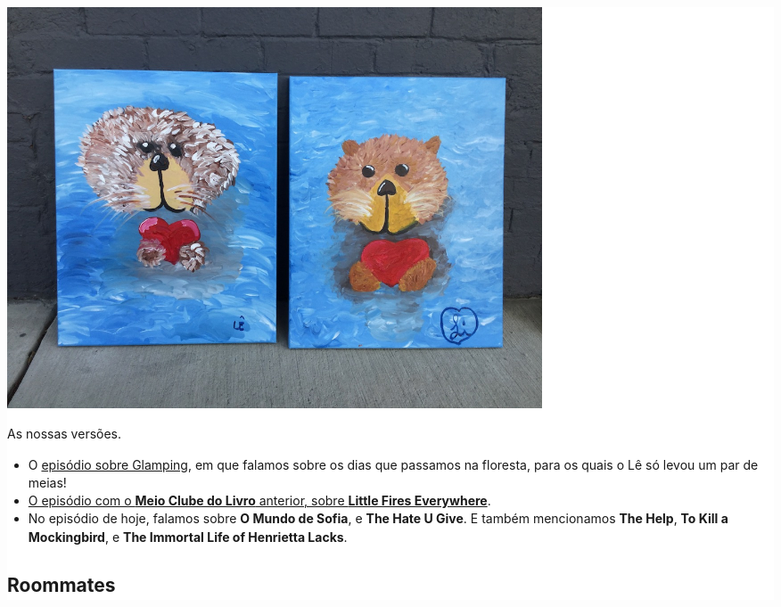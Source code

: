 <img src="images/2019-02-03--pintura-machados-e-moveis--2.jpg" alt="Pintura, Machados e Móveis 2" width="600">
<figcaption>

As nossas versões.

</figcaption>
</figure>

- O [episódio sobre Glamping](#2018-10-08--glamping), em que falamos sobre os dias que passamos na floresta, para os quais o Lê só levou um par de meias!
- [O episódio com o **Meio Clube do Livro** anterior, sobre **Little Fires Everywhere**](#2019-01-20--little-fires-everywhere).
- No episódio de hoje, falamos sobre **O Mundo de Sofia**, e **The Hate U Give**. E também mencionamos **The Help**, **To Kill a Mockingbird**, e **The Immortal Life of Henrietta Lacks**.

</section>

<section data-oi-li-oi-le data-slug="roommates" data-date="2019-01-27" data-duration="33:54" data-size="49123146">

# Roommates
